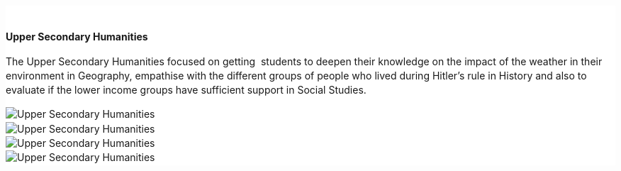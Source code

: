 </body>
<br>

**Upper Secondary Humanities**

  

The Upper Secondary Humanities focused on getting  students to deepen their knowledge on the impact of the weather in their environment in Geography, empathise with the different groups of people who lived during Hitler’s rule in History and also to evaluate if the lower income groups have sufficient support in Social Studies.

<style>  
img {  
  display: block;  
  margin-left: auto;  
  margin-right: auto;  
}  
</style>  
<body><img src="![](/images/S3%20HI%201.jpeg)" alt="Upper Secondary Humanities" style="width:80%;">  
  
</body>
<br>


<style>  
img {  
  display: block;  
  margin-left: auto;  
  margin-right: auto;  
}  
</style>  
<body><img src="![](/images/S3%20HI%202.jpeg)" alt="Upper Secondary Humanities" style="width:80%;">  
  
</body>
<br>


<style>  
img {  
  display: block;  
  margin-left: auto;  
  margin-right: auto;  
}  
</style>  
<body><img src="![](/images/S3%20HI%203.jpeg)" alt="Upper Secondary Humanities" style="width:80%;">  
  
</body>
<br>

<style>  
img {  
  display: block;  
  margin-left: auto;  
  margin-right: auto;  
}  
</style>  
<body><img src="![](/images/S3%20HI%204.jpeg)" alt="Upper Secondary Humanities" style="width:80%;">  
  